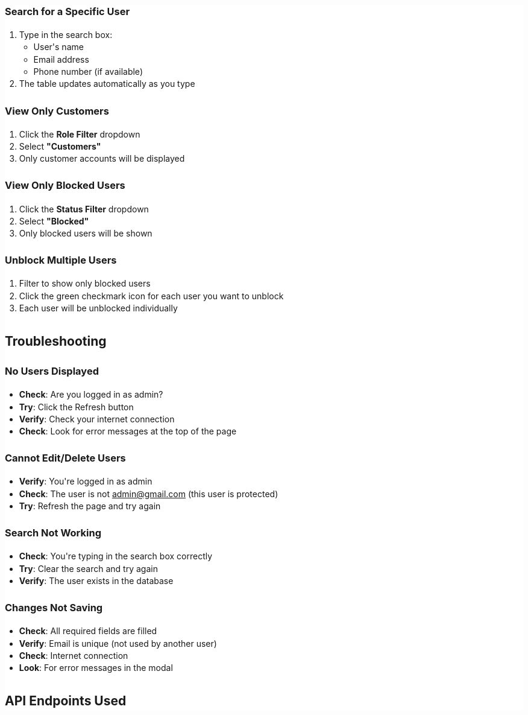 ### Search for a Specific User
1. Type in the search box:
   - User's name
   - Email address
   - Phone number (if available)
2. The table updates automatically as you type

### View Only Customers
1. Click the **Role Filter** dropdown
2. Select **"Customers"**
3. Only customer accounts will be displayed

### View Only Blocked Users
1. Click the **Status Filter** dropdown
2. Select **"Blocked"**
3. Only blocked users will be shown

### Unblock Multiple Users
1. Filter to show only blocked users
2. Click the green checkmark icon for each user you want to unblock
3. Each user will be unblocked individually

## Troubleshooting

### No Users Displayed
- **Check**: Are you logged in as admin?
- **Try**: Click the Refresh button
- **Verify**: Check your internet connection
- **Check**: Look for error messages at the top of the page

### Cannot Edit/Delete Users
- **Verify**: You're logged in as admin
- **Check**: The user is not admin@gmail.com (this user is protected)
- **Try**: Refresh the page and try again

### Search Not Working
- **Check**: You're typing in the search box correctly
- **Try**: Clear the search and try again
- **Verify**: The user exists in the database

### Changes Not Saving
- **Check**: All required fields are filled
- **Verify**: Email is unique (not used by another user)
- **Check**: Internet connection
- **Look**: For error messages in the modal

## API Endpoints Used
